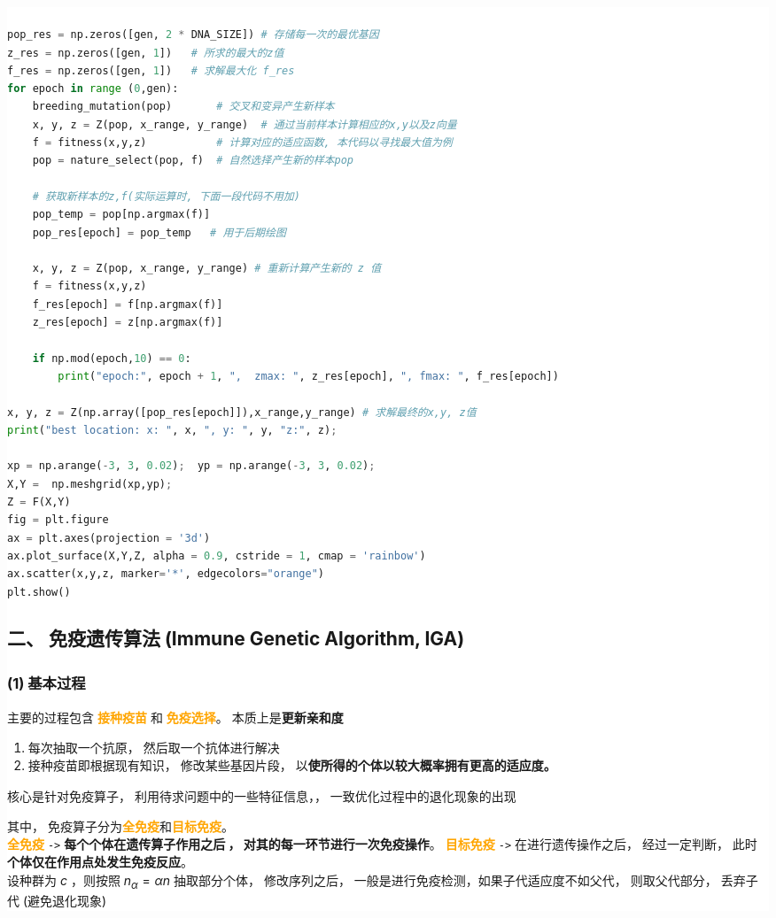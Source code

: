 ```python fold title:遗传算法基本框架 
  
pop_res = np.zeros([gen, 2 * DNA_SIZE]) # 存储每一次的最优基因  
z_res = np.zeros([gen, 1])   # 所求的最大的z值  
f_res = np.zeros([gen, 1])   # 求解最大化 f_res  
for epoch in range (0,gen):  
    breeding_mutation(pop)       # 交叉和变异产生新样本  
    x, y, z = Z(pop, x_range, y_range)  # 通过当前样本计算相应的x,y以及z向量  
    f = fitness(x,y,z)           # 计算对应的适应函数, 本代码以寻找最大值为例  
    pop = nature_select(pop, f)  # 自然选择产生新的样本pop  
  
    # 获取新样本的z,f(实际运算时, 下面一段代码不用加)  
    pop_temp = pop[np.argmax(f)]  
    pop_res[epoch] = pop_temp   # 用于后期绘图  
  
    x, y, z = Z(pop, x_range, y_range) # 重新计算产生新的 z 值  
    f = fitness(x,y,z)  
    f_res[epoch] = f[np.argmax(f)]  
    z_res[epoch] = z[np.argmax(f)]  
  
    if np.mod(epoch,10) == 0:  
        print("epoch:", epoch + 1, ",  zmax: ", z_res[epoch], ", fmax: ", f_res[epoch])  
  
x, y, z = Z(np.array([pop_res[epoch]]),x_range,y_range) # 求解最终的x,y, z值  
print("best location: x: ", x, ", y: ", y, "z:", z);  
  
xp = np.arange(-3, 3, 0.02);  yp = np.arange(-3, 3, 0.02);  
X,Y =  np.meshgrid(xp,yp);  
Z = F(X,Y)  
fig = plt.figure  
ax = plt.axes(projection = '3d')  
ax.plot_surface(X,Y,Z, alpha = 0.9, cstride = 1, cmap = 'rainbow')  
ax.scatter(x,y,z, marker='*', edgecolors="orange")  
plt.show()
```

## 二、 免疫遗传算法 (Immune Genetic Algorithm, IGA)
### (1) 基本过程 
主要的过程包含 <b><mark style="background: transparent; color: orange">接种疫苗</mark></b> 和  <b><mark style="background: transparent; color: orange">免疫选择</mark></b>。 本质上是**更新亲和度** 
1. 每次抽取一个抗原， 然后取一个抗体进行解决 
2. 接种疫苗即根据现有知识， 修改某些基因片段， 以**使所得的个体以较大概率拥有更高的适应度。** 

核心是针对免疫算子， 利用待求问题中的一些特征信息，，  一致优化过程中的退化现象的出现 

其中， 免疫算子分为<b><mark style="background: transparent; color: orange">全免疫</mark></b>和<b><mark style="background: transparent; color: orange">目标免疫</mark></b>。  
<b><mark style='background: transparent; color: orange'>全免疫</mark></b> `->` **每个个体在遗传算子作用之后 ， 对其的每一环节进行一次免疫操作**。
<b><mark style='background: transparent; color: orange'>目标免疫</mark></b> `->`  在进行遗传操作之后，  经过一定判断， 此时**个体仅在作用点处发生免疫反应**。  
设种群为 $c$ ，则按照 $n_{\alpha} = \alpha n$ 抽取部分个体， 修改序列之后， 一般是进行免疫检测，如果子代适应度不如父代， 则取父代部分， 丢弃子代 (避免退化现象) 
